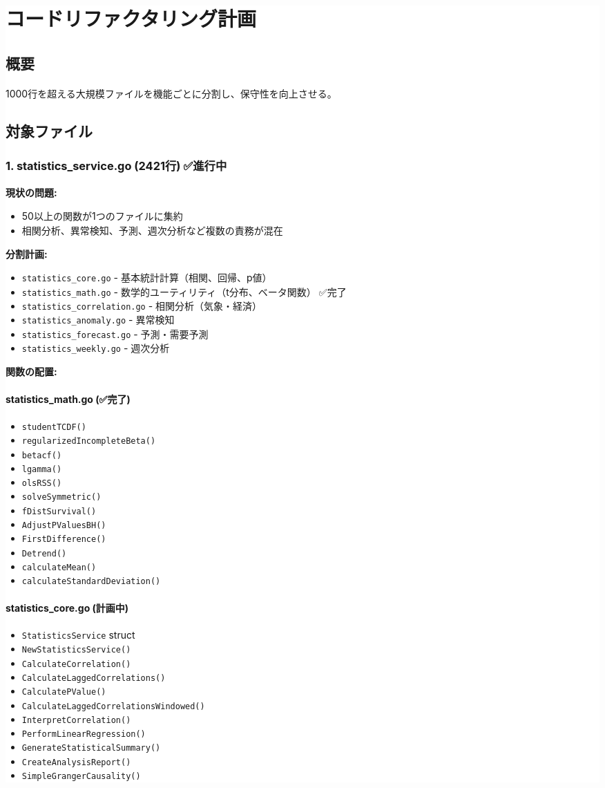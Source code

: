 # コードリファクタリング計画

## 概要
1000行を超える大規模ファイルを機能ごとに分割し、保守性を向上させる。

## 対象ファイル

### 1. statistics_service.go (2421行) ✅進行中
**現状の問題:**
- 50以上の関数が1つのファイルに集約
- 相関分析、異常検知、予測、週次分析など複数の責務が混在

**分割計画:**
- `statistics_core.go` - 基本統計計算（相関、回帰、p値）
- `statistics_math.go` - 数学的ユーティリティ（t分布、ベータ関数） ✅完了
- `statistics_correlation.go` - 相関分析（気象・経済）
- `statistics_anomaly.go` - 異常検知
- `statistics_forecast.go` - 予測・需要予測
- `statistics_weekly.go` - 週次分析

**関数の配置:**

#### statistics_math.go (✅完了)
- `studentTCDF()`
- `regularizedIncompleteBeta()`
- `betacf()`
- `lgamma()`
- `olsRSS()`
- `solveSymmetric()`
- `fDistSurvival()`
- `AdjustPValuesBH()`
- `FirstDifference()`
- `Detrend()`
- `calculateMean()`
- `calculateStandardDeviation()`

#### statistics_core.go (計画中)
- `StatisticsService` struct
- `NewStatisticsService()`
- `CalculateCorrelation()`
- `CalculateLaggedCorrelations()`
- `CalculatePValue()`
- `CalculateLaggedCorrelationsWindowed()`
- `InterpretCorrelation()`
- `PerformLinearRegression()`
- `GenerateStatisticalSummary()`
- `CreateAnalysisReport()`
- `SimpleGrangerCausality()`
